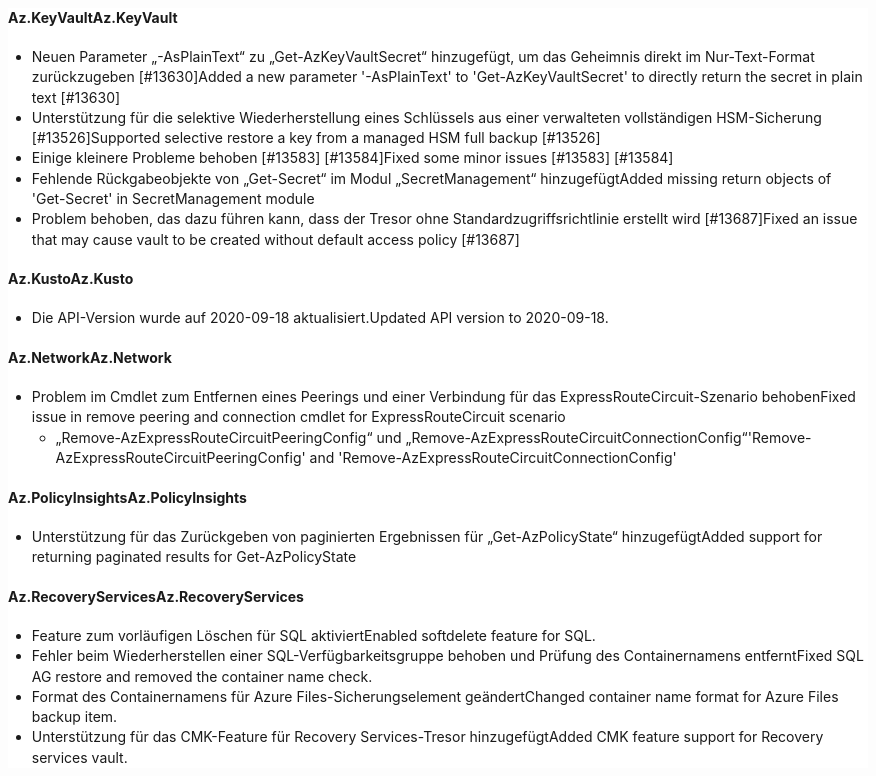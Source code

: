 #### <a name="azkeyvault"></a><span data-ttu-id="62322-379">Az.KeyVault</span><span class="sxs-lookup"><span data-stu-id="62322-379">Az.KeyVault</span></span>
* <span data-ttu-id="62322-380">Neuen Parameter „-AsPlainText“ zu „Get-AzKeyVaultSecret“ hinzugefügt, um das Geheimnis direkt im Nur-Text-Format zurückzugeben [#13630]</span><span class="sxs-lookup"><span data-stu-id="62322-380">Added a new parameter '-AsPlainText' to 'Get-AzKeyVaultSecret' to directly return the secret in plain text [#13630]</span></span>
* <span data-ttu-id="62322-381">Unterstützung für die selektive Wiederherstellung eines Schlüssels aus einer verwalteten vollständigen HSM-Sicherung [#13526]</span><span class="sxs-lookup"><span data-stu-id="62322-381">Supported selective restore a key from a managed HSM full backup [#13526]</span></span>
* <span data-ttu-id="62322-382">Einige kleinere Probleme behoben [#13583] [#13584]</span><span class="sxs-lookup"><span data-stu-id="62322-382">Fixed some minor issues [#13583] [#13584]</span></span>
* <span data-ttu-id="62322-383">Fehlende Rückgabeobjekte von „Get-Secret“ im Modul „SecretManagement“ hinzugefügt</span><span class="sxs-lookup"><span data-stu-id="62322-383">Added missing return objects of 'Get-Secret' in SecretManagement module</span></span>
* <span data-ttu-id="62322-384">Problem behoben, das dazu führen kann, dass der Tresor ohne Standardzugriffsrichtlinie erstellt wird [#13687]</span><span class="sxs-lookup"><span data-stu-id="62322-384">Fixed an issue that may cause vault to be created without default access policy [#13687]</span></span>

#### <a name="azkusto"></a><span data-ttu-id="62322-385">Az.Kusto</span><span class="sxs-lookup"><span data-stu-id="62322-385">Az.Kusto</span></span>
* <span data-ttu-id="62322-386">Die API-Version wurde auf 2020-09-18 aktualisiert.</span><span class="sxs-lookup"><span data-stu-id="62322-386">Updated API version to 2020-09-18.</span></span>

#### <a name="aznetwork"></a><span data-ttu-id="62322-387">Az.Network</span><span class="sxs-lookup"><span data-stu-id="62322-387">Az.Network</span></span>
* <span data-ttu-id="62322-388">Problem im Cmdlet zum Entfernen eines Peerings und einer Verbindung für das ExpressRouteCircuit-Szenario behoben</span><span class="sxs-lookup"><span data-stu-id="62322-388">Fixed issue in remove peering and connection cmdlet for ExpressRouteCircuit scenario</span></span>
    - <span data-ttu-id="62322-389">„Remove-AzExpressRouteCircuitPeeringConfig“ und „Remove-AzExpressRouteCircuitConnectionConfig“</span><span class="sxs-lookup"><span data-stu-id="62322-389">'Remove-AzExpressRouteCircuitPeeringConfig' and 'Remove-AzExpressRouteCircuitConnectionConfig'</span></span>

#### <a name="azpolicyinsights"></a><span data-ttu-id="62322-390">Az.PolicyInsights</span><span class="sxs-lookup"><span data-stu-id="62322-390">Az.PolicyInsights</span></span>
* <span data-ttu-id="62322-391">Unterstützung für das Zurückgeben von paginierten Ergebnissen für „Get-AzPolicyState“ hinzugefügt</span><span class="sxs-lookup"><span data-stu-id="62322-391">Added support for returning paginated results for Get-AzPolicyState</span></span>

#### <a name="azrecoveryservices"></a><span data-ttu-id="62322-392">Az.RecoveryServices</span><span class="sxs-lookup"><span data-stu-id="62322-392">Az.RecoveryServices</span></span>
* <span data-ttu-id="62322-393">Feature zum vorläufigen Löschen für SQL aktiviert</span><span class="sxs-lookup"><span data-stu-id="62322-393">Enabled softdelete feature for SQL.</span></span>
* <span data-ttu-id="62322-394">Fehler beim Wiederherstellen einer SQL-Verfügbarkeitsgruppe behoben und Prüfung des Containernamens entfernt</span><span class="sxs-lookup"><span data-stu-id="62322-394">Fixed SQL AG restore and removed the container name check.</span></span>
* <span data-ttu-id="62322-395">Format des Containernamens für Azure Files-Sicherungselement geändert</span><span class="sxs-lookup"><span data-stu-id="62322-395">Changed container name format for Azure Files backup item.</span></span>
* <span data-ttu-id="62322-396">Unterstützung für das CMK-Feature für Recovery Services-Tresor hinzugefügt</span><span class="sxs-lookup"><span data-stu-id="62322-396">Added CMK feature support for Recovery services vault.</span></span>

